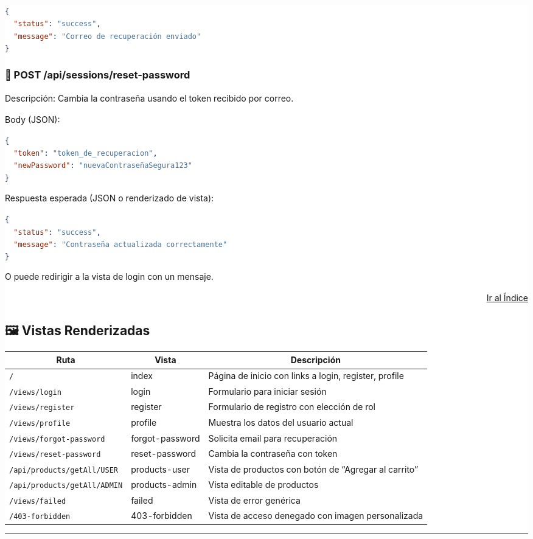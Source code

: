 ```json
{
  "status": "success",
  "message": "Correo de recuperación enviado"
}
```

### 🔁 POST /api/sessions/reset-password

Descripción: Cambia la contraseña usando el token recibido por correo.

Body (JSON):

```json
{
  "token": "token_de_recuperacion",
  "newPassword": "nuevaContraseñaSegura123"
}
```

Respuesta esperada (JSON o renderizado de vista):

```json
{
  "status": "success",
  "message": "Contraseña actualizada correctamente"
}
```
O puede redirigir a la vista de login con un mensaje.

<p align="right"><a href="#indice">Ir al Índice</a></p>

<h2 id="vistas-renderizadas">🖼️ Vistas Renderizadas</h2>

| Ruta                             | Vista             | Descripción                                           |
|----------------------------------|-------------------|-------------------------------------------------------|
| `/`                              | index             | Página de inicio con links a login, register, profile|
| `/views/login`                   | login             | Formulario para iniciar sesión                        |
| `/views/register`                | register          | Formulario de registro con elección de rol           |
| `/views/profile`                 | profile           | Muestra los datos del usuario actual                 |
| `/views/forgot-password`         | forgot-password   | Solicita email para recuperación                     |
| `/views/reset-password`          | reset-password    | Cambia la contraseña con token                       |
| `/api/products/getAll/USER`      | products-user     | Vista de productos con botón de “Agregar al carrito” |
| `/api/products/getAll/ADMIN`     | products-admin    | Vista editable de productos                          |
| `/views/failed`                  | failed            | Vista de error genérica                              |
| `/403-forbidden`                 | 403-forbidden     | Vista de acceso denegado con imagen personalizada    |

---
